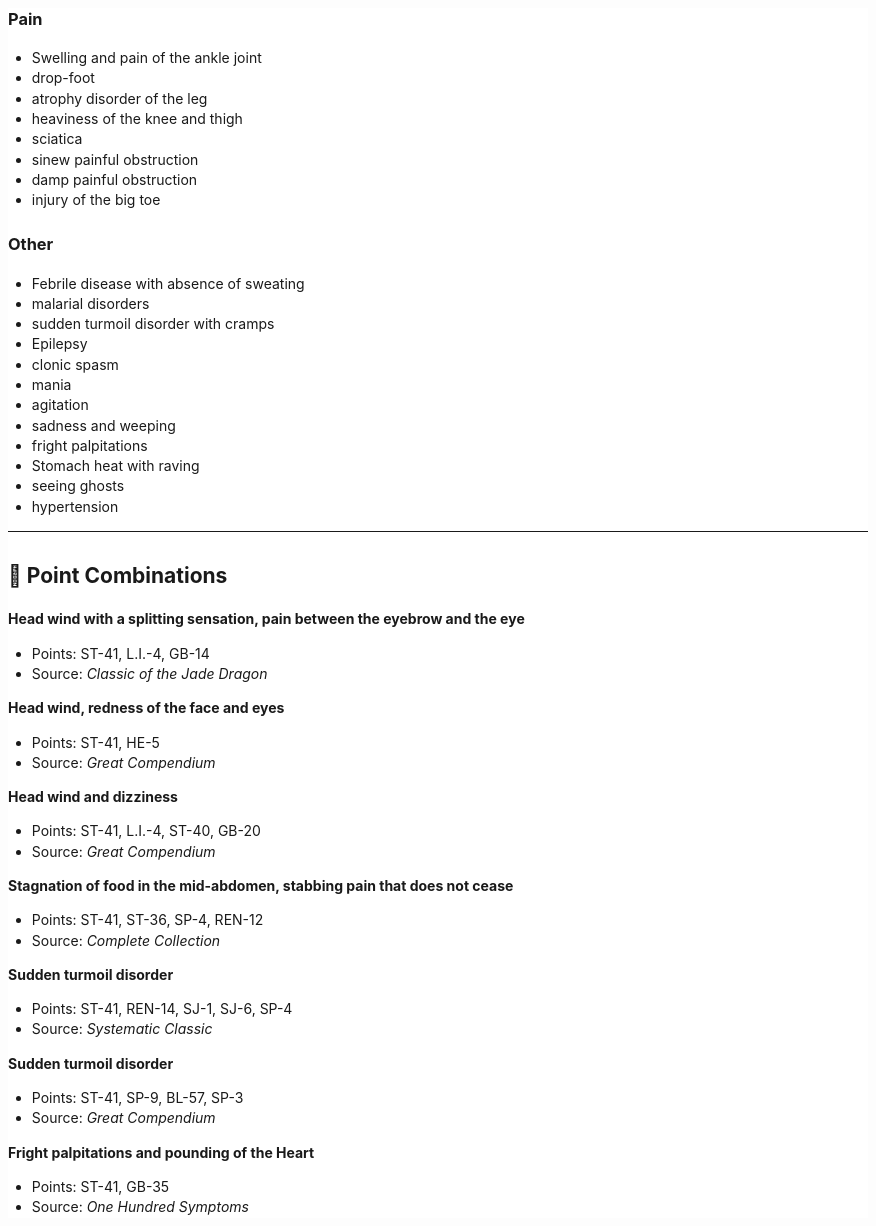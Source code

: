 ### Pain
- Swelling and pain of the ankle joint
- drop-foot
- atrophy disorder of the leg
- heaviness of the knee and thigh
- sciatica
- sinew painful obstruction
- damp painful obstruction
- injury of the big toe

### Other
- Febrile disease with absence of sweating
- malarial disorders
- sudden turmoil disorder with cramps
- Epilepsy
- clonic spasm
- mania
- agitation
- sadness and weeping
- fright palpitations
- Stomach heat with raving
- seeing ghosts
- hypertension

---

## 🔗 Point Combinations

**Head wind with a splitting sensation, pain between the eyebrow and the eye**
- Points: ST-41, L.I.-4, GB-14
- Source: *Classic of the Jade Dragon*

**Head wind, redness of the face and eyes**
- Points: ST-41, HE-5
- Source: *Great Compendium*

**Head wind and dizziness**
- Points: ST-41, L.I.-4, ST-40, GB-20
- Source: *Great Compendium*

**Stagnation of food in the mid-abdomen, stabbing pain that does not cease**
- Points: ST-41, ST-36, SP-4, REN-12
- Source: *Complete Collection*

**Sudden turmoil disorder**
- Points: ST-41, REN-14, SJ-1, SJ-6, SP-4
- Source: *Systematic Classic*

**Sudden turmoil disorder**
- Points: ST-41, SP-9, BL-57, SP-3
- Source: *Great Compendium*

**Fright palpitations and pounding of the Heart**
- Points: ST-41, GB-35
- Source: *One Hundred Symptoms*
